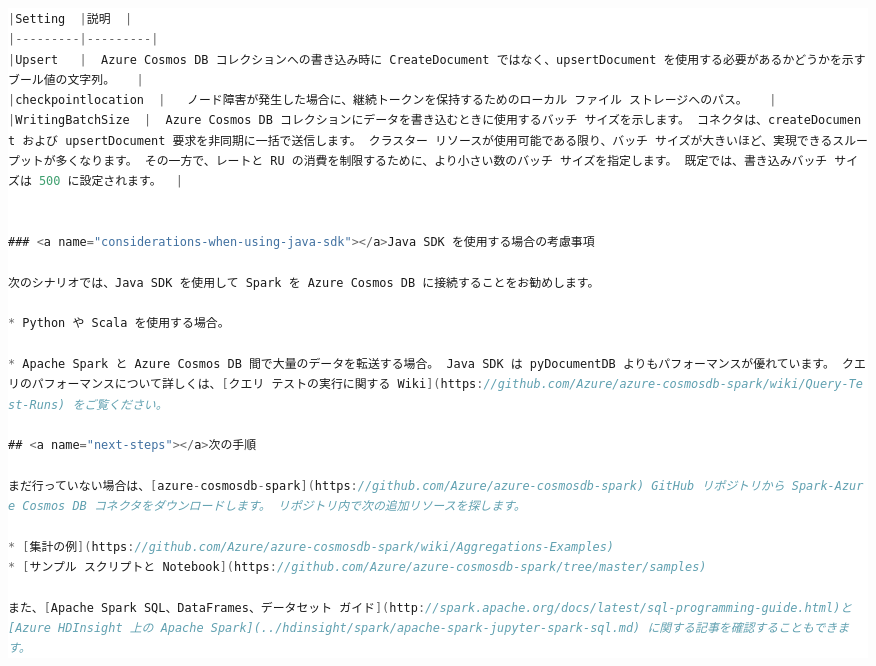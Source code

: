    ```scala
|Setting  |説明  |
|---------|---------|
|Upsert   |  Azure Cosmos DB コレクションへの書き込み時に CreateDocument ではなく、upsertDocument を使用する必要があるかどうかを示すブール値の文字列。   |
|checkpointlocation  |   ノード障害が発生した場合に、継続トークンを保持するためのローカル ファイル ストレージへのパス。   |
|WritingBatchSize  |  Azure Cosmos DB コレクションにデータを書き込むときに使用するバッチ サイズを示します。 コネクタは、createDocument および upsertDocument 要求を非同期に一括で送信します。 クラスター リソースが使用可能である限り、バッチ サイズが大きいほど、実現できるスループットが多くなります。 その一方で、レートと RU の消費を制限するために、より小さい数のバッチ サイズを指定します。 既定では、書き込みバッチ サイズは 500 に設定されます。  |


### <a name="considerations-when-using-java-sdk"></a>Java SDK を使用する場合の考慮事項

次のシナリオでは、Java SDK を使用して Spark を Azure Cosmos DB に接続することをお勧めします。

* Python や Scala を使用する場合。  

* Apache Spark と Azure Cosmos DB 間で大量のデータを転送する場合。 Java SDK は pyDocumentDB よりもパフォーマンスが優れています。 クエリのパフォーマンスについて詳しくは、[クエリ テストの実行に関する Wiki](https://github.com/Azure/azure-cosmosdb-spark/wiki/Query-Test-Runs) をご覧ください。

## <a name="next-steps"></a>次の手順

まだ行っていない場合は、[azure-cosmosdb-spark](https://github.com/Azure/azure-cosmosdb-spark) GitHub リポジトリから Spark-Azure Cosmos DB コネクタをダウンロードします。 リポジトリ内で次の追加リソースを探します。

* [集計の例](https://github.com/Azure/azure-cosmosdb-spark/wiki/Aggregations-Examples)
* [サンプル スクリプトと Notebook](https://github.com/Azure/azure-cosmosdb-spark/tree/master/samples)

また、[Apache Spark SQL、DataFrames、データセット ガイド](http://spark.apache.org/docs/latest/sql-programming-guide.html)と [Azure HDInsight 上の Apache Spark](../hdinsight/spark/apache-spark-jupyter-spark-sql.md) に関する記事を確認することもできます。
